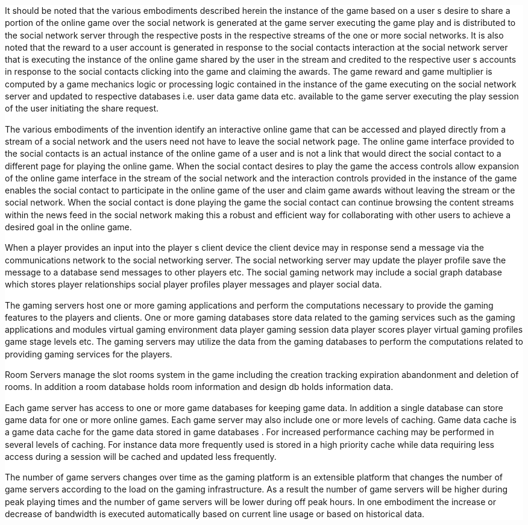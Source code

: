 It should be noted that the various embodiments described herein the instance of the game based on a user s desire to share a portion of the online game over the social network is generated at the game server executing the game play and is distributed to the social network server through the respective posts in the respective streams of the one or more social networks. It is also noted that the reward to a user account is generated in response to the social contacts interaction at the social network server that is executing the instance of the online game shared by the user in the stream and credited to the respective user s accounts in response to the social contacts clicking into the game and claiming the awards. The game reward and game multiplier is computed by a game mechanics logic or processing logic contained in the instance of the game executing on the social network server and updated to respective databases i.e. user data game data etc. available to the game server executing the play session of the user initiating the share request.

The various embodiments of the invention identify an interactive online game that can be accessed and played directly from a stream of a social network and the users need not have to leave the social network page. The online game interface provided to the social contacts is an actual instance of the online game of a user and is not a link that would direct the social contact to a different page for playing the online game. When the social contact desires to play the game the access controls allow expansion of the online game interface in the stream of the social network and the interaction controls provided in the instance of the game enables the social contact to participate in the online game of the user and claim game awards without leaving the stream or the social network. When the social contact is done playing the game the social contact can continue browsing the content streams within the news feed in the social network making this a robust and efficient way for collaborating with other users to achieve a desired goal in the online game.

When a player provides an input into the player s client device the client device may in response send a message via the communications network to the social networking server. The social networking server may update the player profile save the message to a database send messages to other players etc. The social gaming network may include a social graph database which stores player relationships social player profiles player messages and player social data.

The gaming servers host one or more gaming applications and perform the computations necessary to provide the gaming features to the players and clients. One or more gaming databases store data related to the gaming services such as the gaming applications and modules virtual gaming environment data player gaming session data player scores player virtual gaming profiles game stage levels etc. The gaming servers may utilize the data from the gaming databases to perform the computations related to providing gaming services for the players.

Room Servers manage the slot rooms system in the game including the creation tracking expiration abandonment and deletion of rooms. In addition a room database holds room information and design db holds information data.

Each game server has access to one or more game databases for keeping game data. In addition a single database can store game data for one or more online games. Each game server may also include one or more levels of caching. Game data cache is a game data cache for the game data stored in game databases . For increased performance caching may be performed in several levels of caching. For instance data more frequently used is stored in a high priority cache while data requiring less access during a session will be cached and updated less frequently.

The number of game servers changes over time as the gaming platform is an extensible platform that changes the number of game servers according to the load on the gaming infrastructure. As a result the number of game servers will be higher during peak playing times and the number of game servers will be lower during off peak hours. In one embodiment the increase or decrease of bandwidth is executed automatically based on current line usage or based on historical data.
